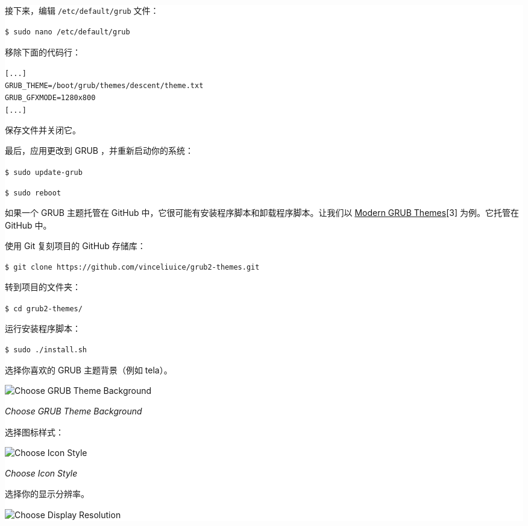 接下来，编辑 `/etc/default/grub` 文件：

```
$ sudo nano /etc/default/grub
```

移除下面的代码行：

```
[...]
GRUB_THEME=/boot/grub/themes/descent/theme.txt
GRUB_GFXMODE=1280x800
[...]
```

保存文件并关闭它。

最后，应用更改到 GRUB ，并重新启动你的系统：

```
$ sudo update-grub
```

```
$ sudo reboot
```

如果一个 GRUB 主题托管在 GitHub 中，它很可能有安装程序脚本和卸载程序脚本。让我们以 [Modern GRUB Themes](https://github.com/vinceliuice/grub2-themes)\[3\] 为例。它托管在 GitHub 中。

使用 Git 复刻项目的 GitHub 存储库：

```
$ git clone https://github.com/vinceliuice/grub2-themes.git
```

转到项目的文件夹：

```
$ cd grub2-themes/
```

运行安装程序脚本：

```
$ sudo ./install.sh
```

选择你喜欢的 GRUB 主题背景（例如 tela）。

![Choose GRUB Theme Background](https://img.linux.net.cn/data/attachment/album/202208/29/114730thygoalstyaswsta.png)

_Choose GRUB Theme Background_

选择图标样式：

![Choose Icon Style](https://img.linux.net.cn/data/attachment/album/202208/29/114731kuz33vhhihhsvuvh.png)

_Choose Icon Style_

选择你的显示分辨率。

![Choose Display Resolution](https://img.linux.net.cn/data/attachment/album/202208/29/114732t7h0q7e5haq86lzv.png)
